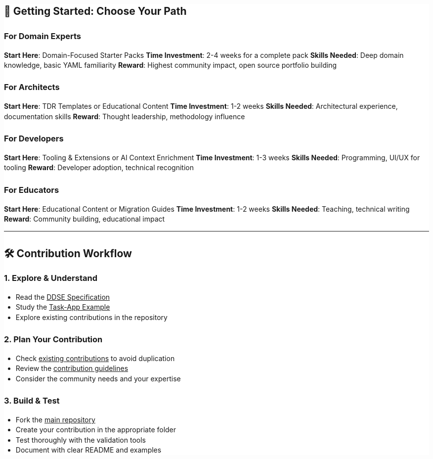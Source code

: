 
## 🎯 Getting Started: Choose Your Path

### For Domain Experts
**Start Here**: Domain-Focused Starter Packs
**Time Investment**: 2-4 weeks for a complete pack
**Skills Needed**: Deep domain knowledge, basic YAML familiarity
**Reward**: Highest community impact, open source portfolio building

### For Architects
**Start Here**: TDR Templates or Educational Content
**Time Investment**: 1-2 weeks
**Skills Needed**: Architectural experience, documentation skills
**Reward**: Thought leadership, methodology influence

### For Developers
**Start Here**: Tooling & Extensions or AI Context Enrichment
**Time Investment**: 1-3 weeks
**Skills Needed**: Programming, UI/UX for tooling
**Reward**: Developer adoption, technical recognition

### For Educators
**Start Here**: Educational Content or Migration Guides
**Time Investment**: 1-2 weeks
**Skills Needed**: Teaching, technical writing
**Reward**: Community building, educational impact

---

## 🛠 Contribution Workflow

### 1. **Explore & Understand**
- Read the [DDSE Specification](/learn-ddse/specification.html)
- Study the [Task-App Example](https://github.com/ddse-foundation/ddse-foundation/tree/main/example/task-app-tdr-only)
- Explore existing contributions in the repository

### 2. **Plan Your Contribution**
- Check [existing contributions](https://github.com/ddse-foundation/ddse-foundation/tree/main/example) to avoid duplication
- Review the [contribution guidelines](https://github.com/ddse-foundation/ddse-foundation/blob/main/CONTRIBUTING.md)
- Consider the community needs and your expertise

### 3. **Build & Test**
- Fork the [main repository](https://github.com/ddse-foundation/ddse-foundation)
- Create your contribution in the appropriate folder
- Test thoroughly with the validation tools
- Document with clear README and examples
